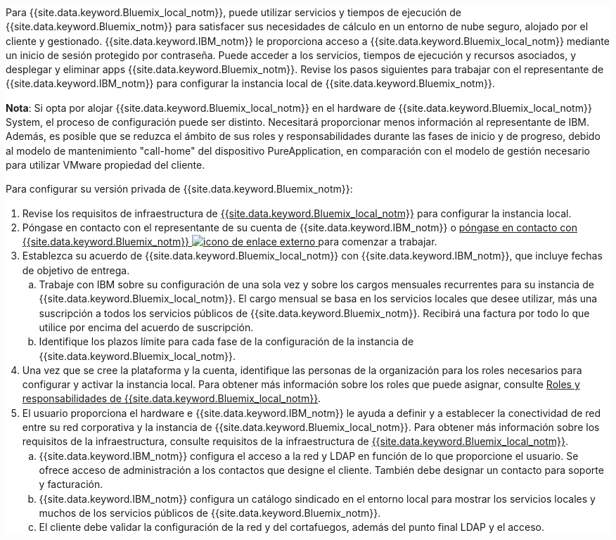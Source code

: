 Para {{site.data.keyword.Bluemix_local_notm}}, puede utilizar servicios y tiempos de ejecución de {{site.data.keyword.Bluemix_notm}} para satisfacer sus necesidades de cálculo en un entorno de nube seguro, alojado por el cliente y gestionado. {{site.data.keyword.IBM_notm}} le proporciona acceso a {{site.data.keyword.Bluemix_local_notm}} mediante un inicio de sesión protegido por contraseña. Puede acceder a los servicios, tiempos de ejecución y recursos asociados, y desplegar y eliminar apps {{site.data.keyword.Bluemix_notm}}. Revise los pasos siguientes para trabajar con el representante de {{site.data.keyword.IBM_notm}} para configurar la instancia local de {{site.data.keyword.Bluemix_notm}}.

**Nota**: Si opta por alojar {{site.data.keyword.Bluemix_local_notm}} en el hardware de {{site.data.keyword.Bluemix_local_notm}} System, el proceso de configuración puede ser distinto. Necesitará proporcionar menos información al representante de IBM. Además, es posible que se reduzca el ámbito de sus roles y responsabilidades durante las fases de inicio y de progreso, debido al modelo de mantenimiento "call-home" del dispositivo PureApplication, en comparación con el modelo de gestión necesario para utilizar VMware propiedad del cliente.

Para configurar su versión privada de {{site.data.keyword.Bluemix_notm}}:

<ol>
<li>Revise los requisitos de infraestructura de <a href="index.html#localinfra" title="Se abre en una nueva ventana">{{site.data.keyword.Bluemix_local_notm}}</a> para configurar la instancia local.</li>
<li>Póngase en contacto con el representante de su cuenta de {{site.data.keyword.IBM_notm}} o <a href="https://console.ng.bluemix.net/?direct=classic/#/contactUs/cloudOEPaneId=contactUs" target="_blank">póngase en contacto con {{site.data.keyword.Bluemix_notm}} <img src="../icons/launch-glyph.svg" alt="icono de enlace externo">
</a> para comenzar a trabajar.</li>
<li>Establezca su acuerdo de {{site.data.keyword.Bluemix_local_notm}} con {{site.data.keyword.IBM_notm}}, que incluye fechas de objetivo de entrega.
	<ol type="a">
	<li>Trabaje con IBM sobre su configuración de una sola vez y sobre los cargos mensuales recurrentes para su instancia de {{site.data.keyword.Bluemix_local_notm}}. El cargo mensual se basa en los servicios locales que desee utilizar, más una suscripción a todos los servicios públicos de {{site.data.keyword.Bluemix_notm}}. Recibirá una factura por todo lo que utilice por encima del acuerdo de suscripción.</li>
	<li>Identifique los plazos límite para cada fase de la configuración de la instancia de {{site.data.keyword.Bluemix_local_notm}}.</li>
	</ol>
	</li>
<li>Una vez que se cree la plataforma y la cuenta, identifique las personas de la organización para los roles necesarios para configurar y activar la instancia local. Para obtener más información sobre los roles que puede asignar, consulte <a href="/docs/local/index.html#rolesresponsibilities">Roles y responsabilidades de {{site.data.keyword.Bluemix_local_notm}}</a>.
</li>
<li>El usuario proporciona el hardware e {{site.data.keyword.IBM_notm}} le ayuda a definir y a establecer la conectividad de red entre su red corporativa y la instancia de {{site.data.keyword.Bluemix_local_notm}}. Para obtener más información sobre los requisitos de la infraestructura, consulte requisitos de la infraestructura de <a href="index.html#localinfra">{{site.data.keyword.Bluemix_local_notm}}</a>.
	<ol type="a">
	<li>{{site.data.keyword.IBM_notm}} configura el acceso a la red y LDAP en función de lo que proporcione el usuario. Se ofrece acceso de administración a los contactos que designe el cliente. También debe designar un contacto para soporte y facturación.</li>
	<li>{{site.data.keyword.IBM_notm}} configura un catálogo sindicado en el entorno local para mostrar los servicios locales y muchos de los servicios públicos de {{site.data.keyword.Bluemix_notm}}.</li>
	<li>El cliente debe validar la configuración de la red y del cortafuegos, además del punto final LDAP y el acceso.</li>
	</ol>
</li>
</ol>

